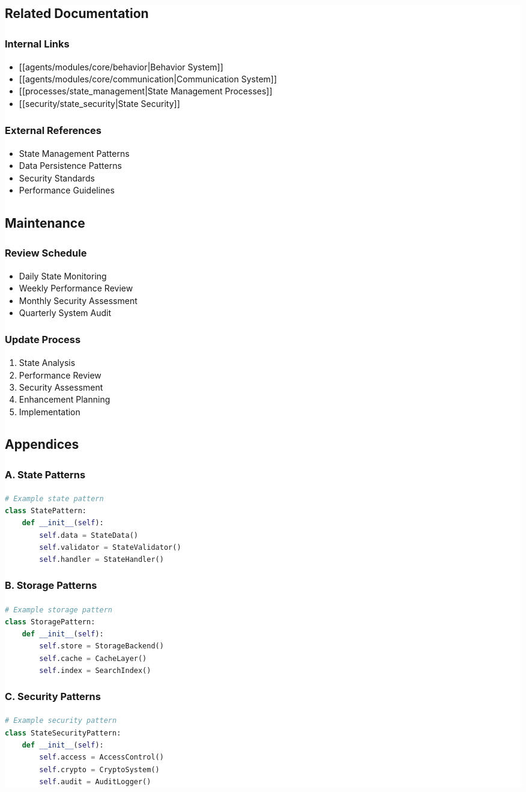 ## Related Documentation
### Internal Links
- [[agents/modules/core/behavior|Behavior System]]
- [[agents/modules/core/communication|Communication System]]
- [[processes/state_management|State Management Processes]]
- [[security/state_security|State Security]]

### External References
- State Management Patterns
- Data Persistence Patterns
- Security Standards
- Performance Guidelines

## Maintenance
### Review Schedule
- Daily State Monitoring
- Weekly Performance Review
- Monthly Security Assessment
- Quarterly System Audit

### Update Process
1. State Analysis
2. Performance Review
3. Security Assessment
4. Enhancement Planning
5. Implementation

## Appendices
### A. State Patterns
```python
# Example state pattern
class StatePattern:
    def __init__(self):
        self.data = StateData()
        self.validator = StateValidator()
        self.handler = StateHandler()
```

### B. Storage Patterns
```python
# Example storage pattern
class StoragePattern:
    def __init__(self):
        self.store = StorageBackend()
        self.cache = CacheLayer()
        self.index = SearchIndex()
```

### C. Security Patterns
```python
# Example security pattern
class StateSecurityPattern:
    def __init__(self):
        self.access = AccessControl()
        self.crypto = CryptoSystem()
        self.audit = AuditLogger()
``` 